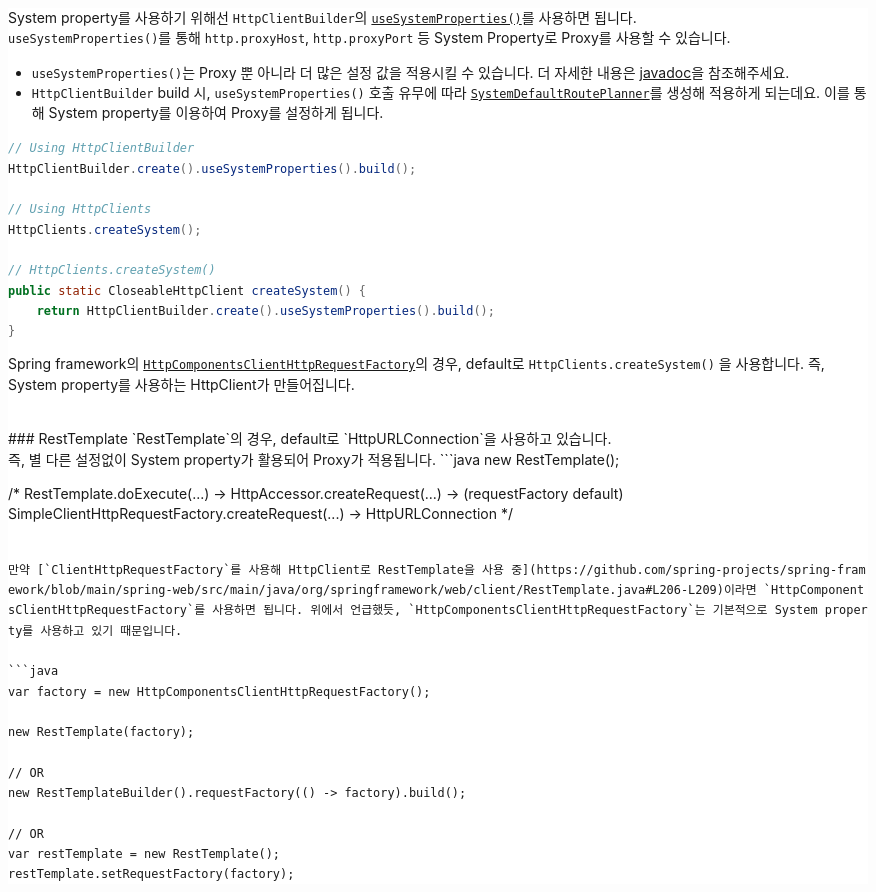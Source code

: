 System property를 사용하기 위해선 `HttpClientBuilder`의 [`useSystemProperties()`](https://github.com/apache/httpcomponents-client/blob/4.5.x/httpclient/src/main/java/org/apache/http/impl/client/HttpClientBuilder.java#L784-L787)를 사용하면 됩니다.
<br/>`useSystemProperties()`를 통해 `http.proxyHost`, `http.proxyPort` 등 System Property로 Proxy를 사용할 수 있습니다.
- `useSystemProperties()`는 Proxy 뿐 아니라 더 많은 설정 값을 적용시킬 수 있습니다. 더 자세한 내용은 [javadoc](https://www.javadoc.io/doc/org.apache.httpcomponents/httpclient/latest/org/apache/http/impl/client/HttpClientBuilder.html)을 참조해주세요.
- `HttpClientBuilder` build 시, `useSystemProperties()` 호출 유무에 따라 [`SystemDefaultRoutePlanner`](https://github.com/apache/httpcomponents-client/blob/4.5.x/httpclient/src/main/java/org/apache/http/impl/conn/SystemDefaultRoutePlanner.java#L54)를 생성해 적용하게 되는데요. 이를 통해 System property를 이용하여 Proxy를 설정하게 됩니다.

```java
// Using HttpClientBuilder
HttpClientBuilder.create().useSystemProperties().build();

// Using HttpClients
HttpClients.createSystem();

// HttpClients.createSystem()
public static CloseableHttpClient createSystem() {
    return HttpClientBuilder.create().useSystemProperties().build();
}
```

Spring framework의 [`HttpComponentsClientHttpRequestFactory`](https://github.com/spring-projects/spring-framework/blob/main/spring-web/src/main/java/org/springframework/http/client/HttpComponentsClientHttpRequestFactory.java#L78-L80)의 경우, default로 `HttpClients.createSystem()` 을 사용합니다. 즉, System property를 사용하는 HttpClient가 만들어집니다.

<br/>
### RestTemplate
`RestTemplate`의 경우, default로 `HttpURLConnection`을 사용하고 있습니다.
<br/>즉, 별 다른 설정없이 System property가 활용되어 Proxy가 적용됩니다.
```java
new RestTemplate();

/*
RestTemplate.doExecute(...)
    -> HttpAccessor.createRequest(...)
    -> (requestFactory default) SimpleClientHttpRequestFactory.createRequest(...)
    -> HttpURLConnection
*/
```

만약 [`ClientHttpRequestFactory`를 사용해 HttpClient로 RestTemplate을 사용 중](https://github.com/spring-projects/spring-framework/blob/main/spring-web/src/main/java/org/springframework/web/client/RestTemplate.java#L206-L209)이라면 `HttpComponentsClientHttpRequestFactory`를 사용하면 됩니다. 위에서 언급했듯, `HttpComponentsClientHttpRequestFactory`는 기본적으로 System property를 사용하고 있기 때문입니다.

```java
var factory = new HttpComponentsClientHttpRequestFactory();

new RestTemplate(factory);

// OR
new RestTemplateBuilder().requestFactory(() -> factory).build();

// OR
var restTemplate = new RestTemplate();
restTemplate.setRequestFactory(factory);
```
